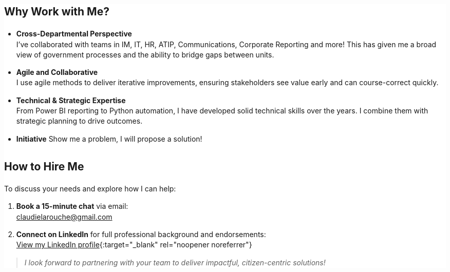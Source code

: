 ## Why Work with Me?

- **Cross-Departmental Perspective**  
  I’ve collaborated with teams in IM, IT, HR, ATIP, Communications, Corporate Reporting and more! This has given me a broad view of government processes and the ability to bridge gaps between units.

- **Agile and Collaborative**  
  I use agile methods to deliver iterative improvements, ensuring stakeholders see value early and can course-correct quickly.

- **Technical & Strategic Expertise**  
  From Power BI reporting to Python automation, I have developed solid technical skills over the years. I combine them with strategic planning to drive outcomes.

- **Initiative**
  Show me a problem, I will propose a solution!

## How to Hire Me

To discuss your needs and explore how I can help:

1. **Book a 15-minute chat** via email:  
   [claudielarouche@gmail.com](mailto:claudielarouche@gmail.com)

2. **Connect on LinkedIn** for full professional background and endorsements:  
   [View my LinkedIn profile][linkedin-link]{:target="_blank" rel="noopener noreferrer"}

> _I look forward to partnering with your team to deliver impactful, citizen-centric solutions!_

[free-agent-link]: https://www.canada.ca/en/treasury-board-secretariat/topics/staffing/public-service-workforce/free-agents.html
[become-a-free-agent]: https://www.canada.ca/en/treasury-board-secretariat/topics/staffing/public-service-workforce/free-agents/become.html
[hire-a-free-agent]: https://www.canada.ca/en/treasury-board-secretariat/topics/staffing/public-service-workforce/free-agents/hire.html
[linkedin-link]: https://www.linkedin.com/in/claudie-larouche/
